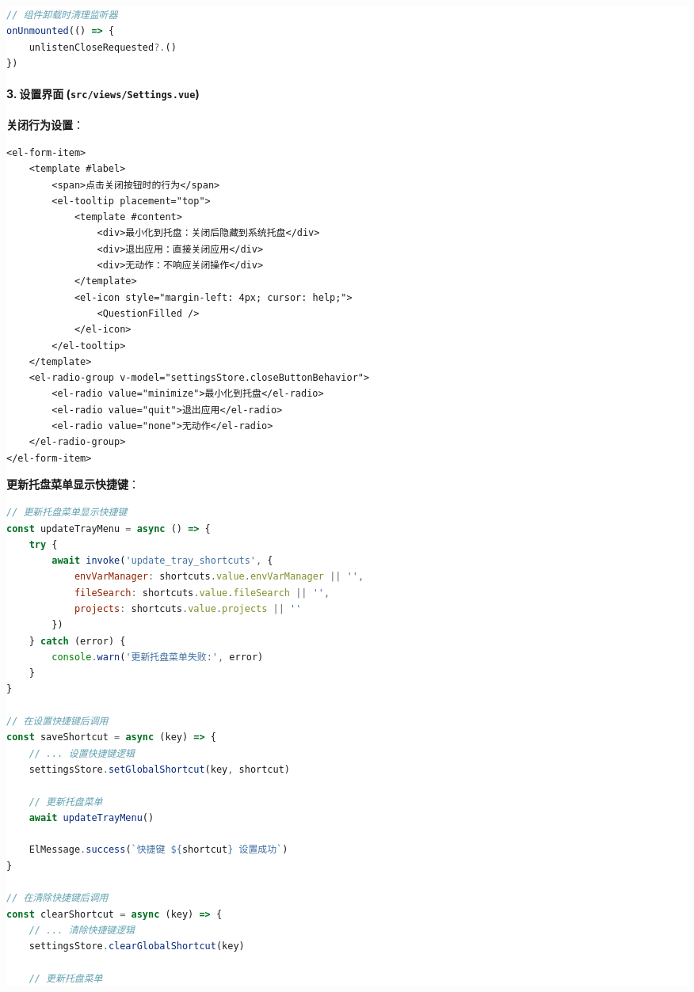 ```javascript
// 组件卸载时清理监听器
onUnmounted(() => {
    unlistenCloseRequested?.()
})
```

#### 3. 设置界面 (`src/views/Settings.vue`)

**关闭行为设置**：
```vue
<el-form-item>
    <template #label>
        <span>点击关闭按钮时的行为</span>
        <el-tooltip placement="top">
            <template #content>
                <div>最小化到托盘：关闭后隐藏到系统托盘</div>
                <div>退出应用：直接关闭应用</div>
                <div>无动作：不响应关闭操作</div>
            </template>
            <el-icon style="margin-left: 4px; cursor: help;">
                <QuestionFilled />
            </el-icon>
        </el-tooltip>
    </template>
    <el-radio-group v-model="settingsStore.closeButtonBehavior">
        <el-radio value="minimize">最小化到托盘</el-radio>
        <el-radio value="quit">退出应用</el-radio>
        <el-radio value="none">无动作</el-radio>
    </el-radio-group>
</el-form-item>
```

**更新托盘菜单显示快捷键**：
```javascript
// 更新托盘菜单显示快捷键
const updateTrayMenu = async () => {
    try {
        await invoke('update_tray_shortcuts', {
            envVarManager: shortcuts.value.envVarManager || '',
            fileSearch: shortcuts.value.fileSearch || '',
            projects: shortcuts.value.projects || ''
        })
    } catch (error) {
        console.warn('更新托盘菜单失败:', error)
    }
}

// 在设置快捷键后调用
const saveShortcut = async (key) => {
    // ... 设置快捷键逻辑
    settingsStore.setGlobalShortcut(key, shortcut)
    
    // 更新托盘菜单
    await updateTrayMenu()
    
    ElMessage.success(`快捷键 ${shortcut} 设置成功`)
}

// 在清除快捷键后调用
const clearShortcut = async (key) => {
    // ... 清除快捷键逻辑
    settingsStore.clearGlobalShortcut(key)
    
    // 更新托盘菜单
```